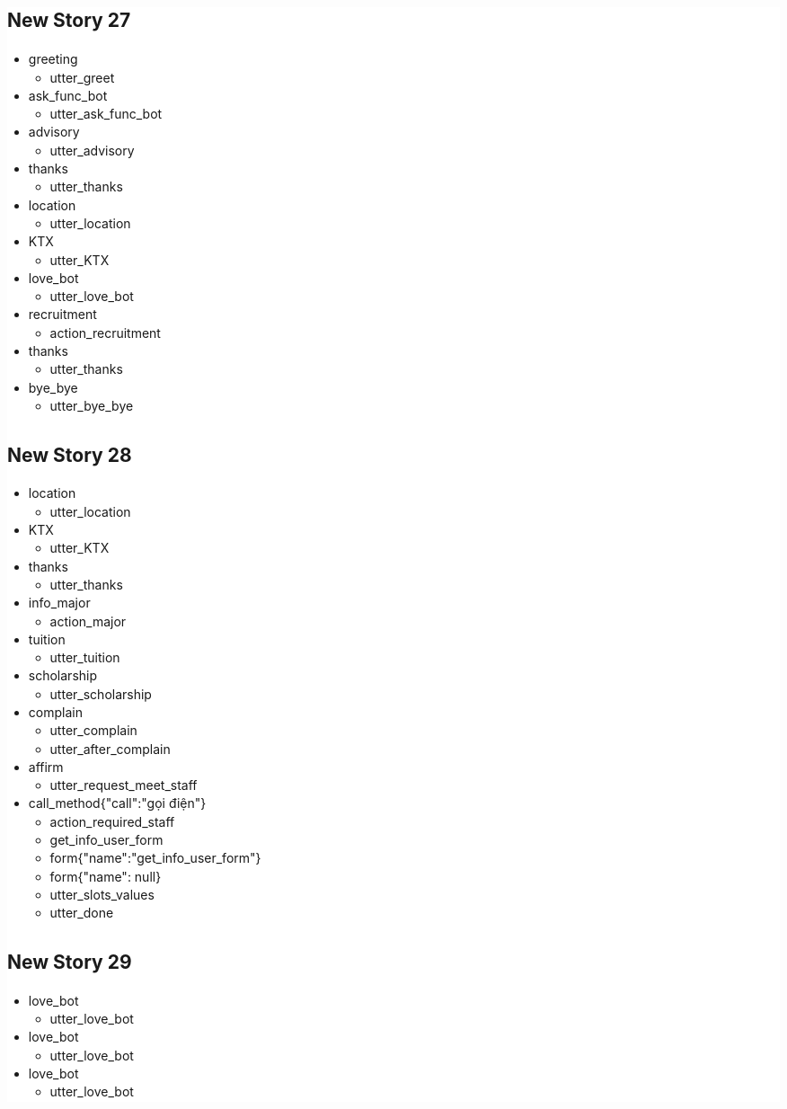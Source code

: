 ## New Story 27
* greeting
   - utter_greet
* ask_func_bot
   - utter_ask_func_bot
* advisory
   - utter_advisory
* thanks
   - utter_thanks
* location
   - utter_location
* KTX
   - utter_KTX
* love_bot
   - utter_love_bot
* recruitment
   - action_recruitment
* thanks
   - utter_thanks
* bye_bye
   - utter_bye_bye

## New Story 28
* location
   - utter_location
* KTX
   - utter_KTX
* thanks
   - utter_thanks
* info_major
   - action_major
* tuition
   - utter_tuition
* scholarship
   - utter_scholarship
* complain
   - utter_complain
   - utter_after_complain
* affirm
   - utter_request_meet_staff
* call_method{"call":"gọi điện"}
   - action_required_staff
   - get_info_user_form
   - form{"name":"get_info_user_form"}
   - form{"name": null}
   - utter_slots_values
   - utter_done

## New Story 29
* love_bot
   - utter_love_bot
* love_bot
   - utter_love_bot
* love_bot
   - utter_love_bot
